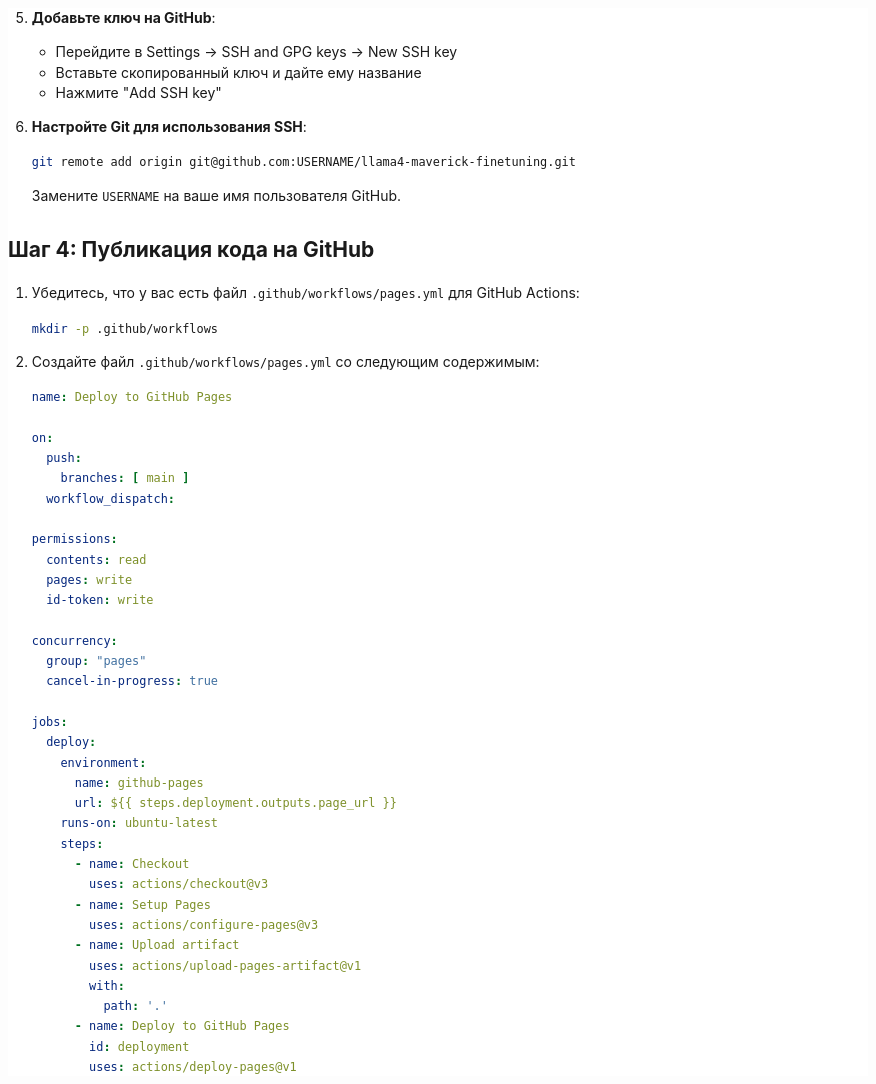 5. **Добавьте ключ на GitHub**:
   - Перейдите в Settings -> SSH and GPG keys -> New SSH key
   - Вставьте скопированный ключ и дайте ему название
   - Нажмите "Add SSH key"

6. **Настройте Git для использования SSH**:
   ```bash
   git remote add origin git@github.com:USERNAME/llama4-maverick-finetuning.git
   ```
   Замените `USERNAME` на ваше имя пользователя GitHub.

## Шаг 4: Публикация кода на GitHub

1. Убедитесь, что у вас есть файл `.github/workflows/pages.yml` для GitHub Actions:
   ```bash
   mkdir -p .github/workflows
   ```

2. Создайте файл `.github/workflows/pages.yml` со следующим содержимым:
   ```yaml
   name: Deploy to GitHub Pages

   on:
     push:
       branches: [ main ]
     workflow_dispatch:

   permissions:
     contents: read
     pages: write
     id-token: write

   concurrency:
     group: "pages"
     cancel-in-progress: true

   jobs:
     deploy:
       environment:
         name: github-pages
         url: ${{ steps.deployment.outputs.page_url }}
       runs-on: ubuntu-latest
       steps:
         - name: Checkout
           uses: actions/checkout@v3
         - name: Setup Pages
           uses: actions/configure-pages@v3
         - name: Upload artifact
           uses: actions/upload-pages-artifact@v1
           with:
             path: '.'
         - name: Deploy to GitHub Pages
           id: deployment
           uses: actions/deploy-pages@v1
   ```
